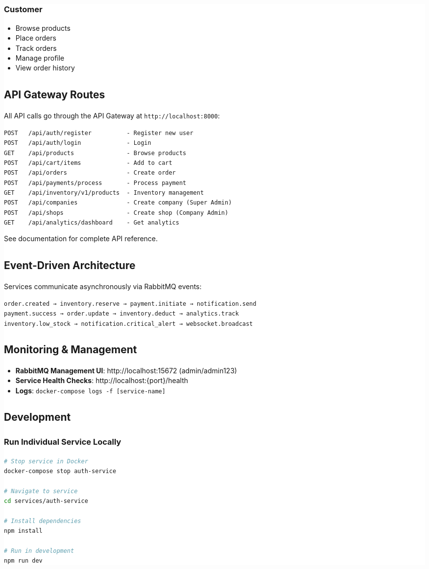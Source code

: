 ### Customer
- Browse products
- Place orders
- Track orders
- Manage profile
- View order history

## API Gateway Routes

All API calls go through the API Gateway at `http://localhost:8000`:

```
POST   /api/auth/register          - Register new user
POST   /api/auth/login             - Login
GET    /api/products               - Browse products
POST   /api/cart/items             - Add to cart
POST   /api/orders                 - Create order
POST   /api/payments/process       - Process payment
GET    /api/inventory/v1/products  - Inventory management
POST   /api/companies              - Create company (Super Admin)
POST   /api/shops                  - Create shop (Company Admin)
GET    /api/analytics/dashboard    - Get analytics
```

See documentation for complete API reference.

## Event-Driven Architecture

Services communicate asynchronously via RabbitMQ events:

```
order.created → inventory.reserve → payment.initiate → notification.send
payment.success → order.update → inventory.deduct → analytics.track
inventory.low_stock → notification.critical_alert → websocket.broadcast
```

## Monitoring & Management

- **RabbitMQ Management UI**: http://localhost:15672 (admin/admin123)
- **Service Health Checks**: http://localhost:{port}/health
- **Logs**: `docker-compose logs -f [service-name]`

## Development

### Run Individual Service Locally

```bash
# Stop service in Docker
docker-compose stop auth-service

# Navigate to service
cd services/auth-service

# Install dependencies
npm install

# Run in development
npm run dev
```
